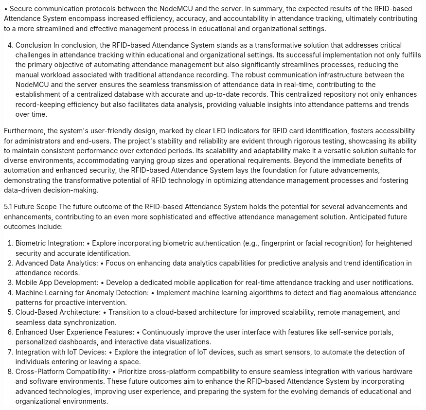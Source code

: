 •	Secure communication protocols between the NodeMCU and the server.
In summary, the expected results of the RFID-based Attendance System encompass increased efficiency, accuracy, and accountability in attendance tracking, ultimately contributing to a more streamlined and effective management process in educational and organizational settings.

4. Conclusion
In conclusion, the RFID-based Attendance System stands as a transformative solution that addresses critical challenges in attendance tracking within educational and organizational settings. Its successful implementation not only fulfills the primary objective of automating attendance management but also significantly streamlines processes, reducing the manual workload associated with traditional attendance recording. The robust communication infrastructure between the NodeMCU and the server ensures the seamless transmission of attendance data in real-time, contributing to the establishment of a centralized database with accurate and up-to-date records. This centralized repository not only enhances record-keeping efficiency but also facilitates data analysis, providing valuable insights into attendance patterns and trends over time.

Furthermore, the system's user-friendly design, marked by clear LED indicators for RFID card identification, fosters accessibility for administrators and end-users. The project's stability and reliability are evident through rigorous testing, showcasing its ability to maintain consistent performance over extended periods. Its scalability and adaptability make it a versatile solution suitable for diverse environments, accommodating varying group sizes and operational requirements. Beyond the immediate benefits of automation and enhanced security, the RFID-based Attendance System lays the foundation for future advancements, demonstrating the transformative potential of RFID technology in optimizing attendance management processes and fostering data-driven decision-making.


5.1 Future Scope
The future outcome of the RFID-based Attendance System holds the potential for several advancements and enhancements, contributing to an even more sophisticated and effective attendance management solution. Anticipated future outcomes include:
1.	Biometric Integration:
•	Explore incorporating biometric authentication (e.g., fingerprint or facial recognition) for heightened security and accurate identification.
2.	Advanced Data Analytics:
•	Focus on enhancing data analytics capabilities for predictive analysis and trend identification in attendance records.
3.	Mobile App Development:
•	Develop a dedicated mobile application for real-time attendance tracking and user notifications.
4.	Machine Learning for Anomaly Detection:
•	Implement machine learning algorithms to detect and flag anomalous attendance patterns for proactive intervention.
5.	Cloud-Based Architecture:
•	Transition to a cloud-based architecture for improved scalability, remote management, and seamless data synchronization.
6.	Enhanced User Experience Features:
•	Continuously improve the user interface with features like self-service portals, personalized dashboards, and interactive data visualizations.
7.	Integration with IoT Devices:
•	Explore the integration of IoT devices, such as smart sensors, to automate the detection of individuals entering or leaving a space.
8.	Cross-Platform Compatibility:
•	Prioritize cross-platform compatibility to ensure seamless integration with various hardware and software environments.
These future outcomes aim to enhance the RFID-based Attendance System by incorporating advanced technologies, improving user experience, and preparing the system for the evolving demands of educational and organizational environments.
